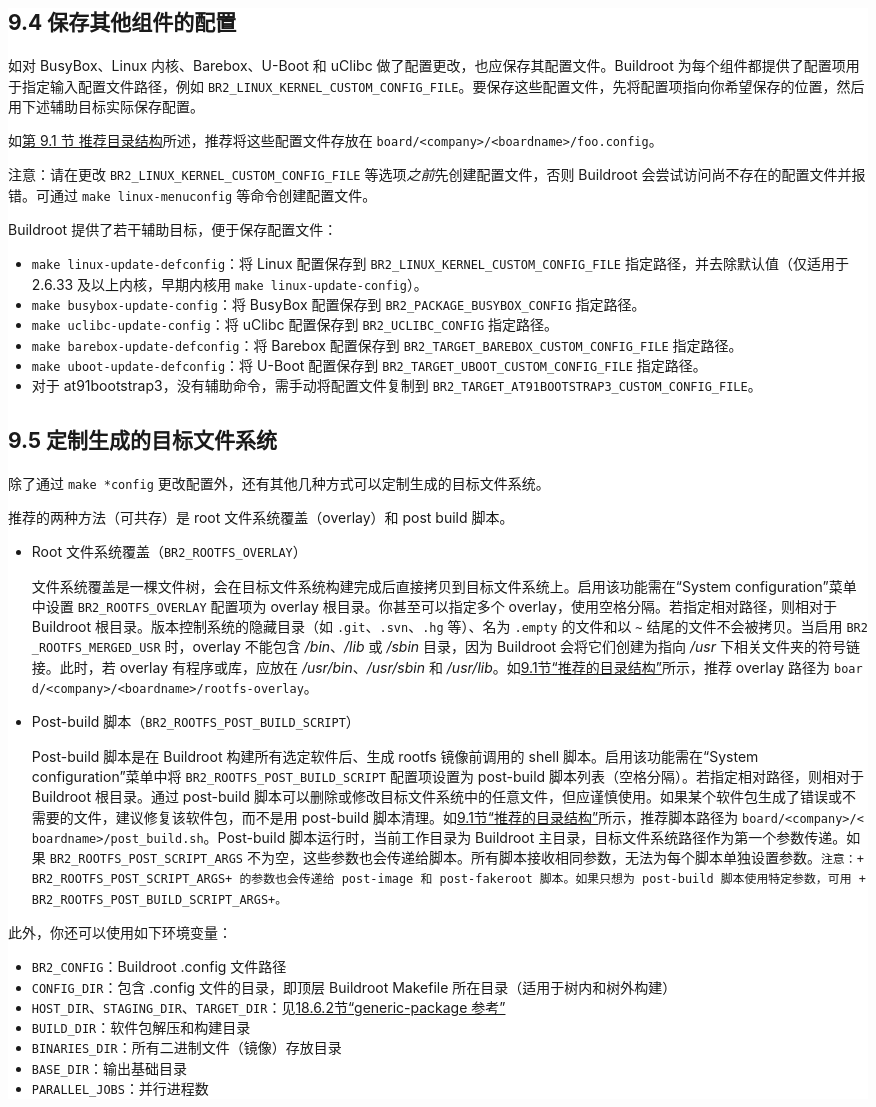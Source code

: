 ## 9.4 保存其他组件的配置

如对 BusyBox、Linux 内核、Barebox、U-Boot 和 uClibc 做了配置更改，也应保存其配置文件。Buildroot 为每个组件都提供了配置项用于指定输入配置文件路径，例如 `BR2_LINUX_KERNEL_CUSTOM_CONFIG_FILE`。要保存这些配置文件，先将配置项指向你希望保存的位置，然后用下述辅助目标实际保存配置。

如[第 9.1 节 推荐目录结构](https://buildroot.org/downloads/manual/manual.html#customize-dir-structure)所述，推荐将这些配置文件存放在 `board/<company>/<boardname>/foo.config`。

注意：请在更改 `BR2_LINUX_KERNEL_CUSTOM_CONFIG_FILE` 等选项*之前*先创建配置文件，否则 Buildroot 会尝试访问尚不存在的配置文件并报错。可通过 `make linux-menuconfig` 等命令创建配置文件。

Buildroot 提供了若干辅助目标，便于保存配置文件：

- `make linux-update-defconfig`：将 Linux 配置保存到 `BR2_LINUX_KERNEL_CUSTOM_CONFIG_FILE` 指定路径，并去除默认值（仅适用于 2.6.33 及以上内核，早期内核用 `make linux-update-config`）。
- `make busybox-update-config`：将 BusyBox 配置保存到 `BR2_PACKAGE_BUSYBOX_CONFIG` 指定路径。
- `make uclibc-update-config`：将 uClibc 配置保存到 `BR2_UCLIBC_CONFIG` 指定路径。
- `make barebox-update-defconfig`：将 Barebox 配置保存到 `BR2_TARGET_BAREBOX_CUSTOM_CONFIG_FILE` 指定路径。
- `make uboot-update-defconfig`：将 U-Boot 配置保存到 `BR2_TARGET_UBOOT_CUSTOM_CONFIG_FILE` 指定路径。
- 对于 at91bootstrap3，没有辅助命令，需手动将配置文件复制到 `BR2_TARGET_AT91BOOTSTRAP3_CUSTOM_CONFIG_FILE`。



## 9.5 定制生成的目标文件系统

除了通过 `make *config` 更改配置外，还有其他几种方式可以定制生成的目标文件系统。

推荐的两种方法（可共存）是 root 文件系统覆盖（overlay）和 post build 脚本。

- Root 文件系统覆盖（`BR2_ROOTFS_OVERLAY`）

  文件系统覆盖是一棵文件树，会在目标文件系统构建完成后直接拷贝到目标文件系统上。启用该功能需在“System configuration”菜单中设置 `BR2_ROOTFS_OVERLAY` 配置项为 overlay 根目录。你甚至可以指定多个 overlay，使用空格分隔。若指定相对路径，则相对于 Buildroot 根目录。版本控制系统的隐藏目录（如 `.git`、`.svn`、`.hg` 等）、名为 `.empty` 的文件和以 `~` 结尾的文件不会被拷贝。当启用 `BR2_ROOTFS_MERGED_USR` 时，overlay 不能包含 */bin*、*/lib* 或 */sbin* 目录，因为 Buildroot 会将它们创建为指向 */usr* 下相关文件夹的符号链接。此时，若 overlay 有程序或库，应放在 */usr/bin*、*/usr/sbin* 和 */usr/lib*。如[9.1节“推荐的目录结构”](https://buildroot.org/downloads/manual/manual.html#customize-dir-structure)所示，推荐 overlay 路径为 `board/<company>/<boardname>/rootfs-overlay`。

- Post-build 脚本（`BR2_ROOTFS_POST_BUILD_SCRIPT`）

  Post-build 脚本是在 Buildroot 构建所有选定软件后、生成 rootfs 镜像前调用的 shell 脚本。启用该功能需在“System configuration”菜单中将 `BR2_ROOTFS_POST_BUILD_SCRIPT` 配置项设置为 post-build 脚本列表（空格分隔）。若指定相对路径，则相对于 Buildroot 根目录。通过 post-build 脚本可以删除或修改目标文件系统中的任意文件，但应谨慎使用。如果某个软件包生成了错误或不需要的文件，建议修复该软件包，而不是用 post-build 脚本清理。如[9.1节“推荐的目录结构”](https://buildroot.org/downloads/manual/manual.html#customize-dir-structure)所示，推荐脚本路径为 `board/<company>/<boardname>/post_build.sh`。Post-build 脚本运行时，当前工作目录为 Buildroot 主目录，目标文件系统路径作为第一个参数传递。如果 `BR2_ROOTFS_POST_SCRIPT_ARGS` 不为空，这些参数也会传递给脚本。所有脚本接收相同参数，无法为每个脚本单独设置参数。`注意：+BR2_ROOTFS_POST_SCRIPT_ARGS+ 的参数也会传递给 post-image 和 post-fakeroot 脚本。如果只想为 post-build 脚本使用特定参数，可用 +BR2_ROOTFS_POST_BUILD_SCRIPT_ARGS+。`

此外，你还可以使用如下环境变量：

- `BR2_CONFIG`：Buildroot .config 文件路径
- `CONFIG_DIR`：包含 .config 文件的目录，即顶层 Buildroot Makefile 所在目录（适用于树内和树外构建）
- `HOST_DIR`、`STAGING_DIR`、`TARGET_DIR`：见[18.6.2节“generic-package 参考”](https://buildroot.org/downloads/manual/manual.html#generic-package-reference)
- `BUILD_DIR`：软件包解压和构建目录
- `BINARIES_DIR`：所有二进制文件（镜像）存放目录
- `BASE_DIR`：输出基础目录
- `PARALLEL_JOBS`：并行进程数
